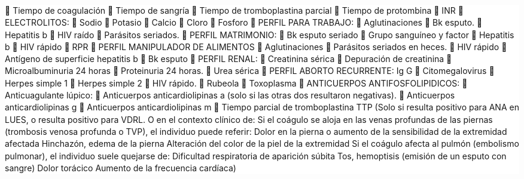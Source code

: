  Tiempo de coagulación
 Tiempo de sangría
 Tiempo de tromboplastina parcial
 Tiempo de protombina
 INR
 ELECTROLITOS:
 Sodio
 Potasio
 Calcio
 Cloro
 Fosforo
 PERFIL PARA TRABAJO:
 Aglutinaciones
 Bk esputo.
 Hepatitis b
 HIV raído
 Parásitos seriados.
 PERFIL MATRIMONIO:
 Bk esputo seriado
 Grupo sanguíneo y factor
 Hepatitis b
 HIV rápido
 RPR
 PERFIL MANIPULADOR DE ALIMENTOS
 Aglutinaciones
 Parásitos seriados en heces.
 HIV rápido
 Antígeno de superficie hepatitis b
 Bk esputo
 PERFIL RENAL:
 Creatinina sérica
 Depuración de creatinina
 Microalbuminuria 24 horas
 Proteinuria 24 horas.
 Urea sérica
 PERFIL ABORTO RECURRENTE: Ig G
 Citomegalovirus
 Herpes simple 1
 Herpes simple 2
 HIV rápido.
 Rubeola
 Toxoplasma
 ANTICUERPOS ANTIFOSFOLIPIDICOS:
 Anticuagulante lúpico:
 Anticuerpos anticardiolipinas a (solo si las otras dos
resultaron negativas).
 Anticuerpos anticardiolipinas g
 Anticuerpos anticardiolipinas m
 Tiempo parcial de tromboplastina TTP (Solo si resulta
positivo para ANA en LUES, o resulta positivo para VDRL.
O en el contexto clínico de:
Si el coágulo se aloja en las venas profundas de las
piernas (trombosis venosa profunda o TVP), el individuo
puede referir:
Dolor en la pierna o aumento de la sensibilidad de la
extremidad afectada
Hinchazón, edema de la pierna
Alteración del color de la piel de la extremidad
Si el coágulo afecta al pulmón (embolismo pulmonar), el
individuo suele quejarse de:
Dificultad respiratoria de aparición súbita
Tos, hemoptisis (emisión de un esputo con sangre)
Dolor torácico
Aumento de la frecuencia cardíaca)